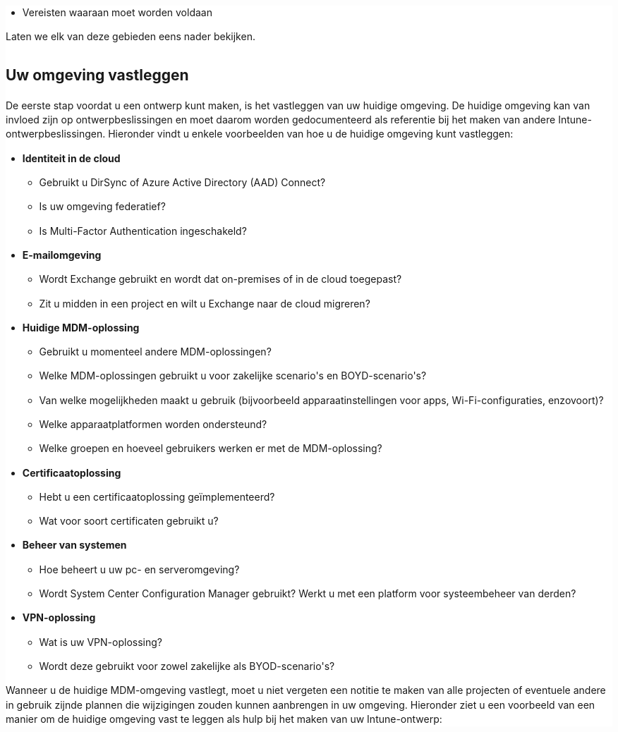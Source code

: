 -   Vereisten waaraan moet worden voldaan  

Laten we elk van deze gebieden eens nader bekijken. 

## <a name="record-your-environment"></a>Uw omgeving vastleggen

De eerste stap voordat u een ontwerp kunt maken, is het vastleggen van uw huidige omgeving. De huidige omgeving kan van invloed zijn op ontwerpbeslissingen en moet daarom worden gedocumenteerd als referentie bij het maken van andere Intune-ontwerpbeslissingen. Hieronder vindt u enkele voorbeelden van hoe u de huidige omgeving kunt vastleggen:

-   **Identiteit in de cloud**

    -   Gebruikt u DirSync of Azure Active Directory (AAD) Connect?

    -   Is uw omgeving federatief?

    -   Is Multi-Factor Authentication ingeschakeld?

-   **E-mailomgeving**

    -   Wordt Exchange gebruikt en wordt dat on-premises of in de cloud toegepast?

    -   Zit u midden in een project en wilt u Exchange naar de cloud migreren?

-   **Huidige MDM-oplossing**

    -   Gebruikt u momenteel andere MDM-oplossingen?

    -   Welke MDM-oplossingen gebruikt u voor zakelijke scenario's en BOYD-scenario's?

    -   Van welke mogelijkheden maakt u gebruik (bijvoorbeeld apparaatinstellingen voor apps, Wi-Fi-configuraties, enzovoort)?

    -   Welke apparaatplatformen worden ondersteund?

    -   Welke groepen en hoeveel gebruikers werken er met de MDM-oplossing?

-   **Certificaatoplossing**

    -   Hebt u een certificaatoplossing geïmplementeerd?

    -   Wat voor soort certificaten gebruikt u?

-   **Beheer van systemen**

    -   Hoe beheert u uw pc- en serveromgeving?

    -   Wordt System Center Configuration Manager gebruikt? Werkt u met een platform voor systeembeheer van derden?

-   **VPN-oplossing**

    -   Wat is uw VPN-oplossing?

    -   Wordt deze gebruikt voor zowel zakelijke als BYOD-scenario's?

Wanneer u de huidige MDM-omgeving vastlegt, moet u niet vergeten een notitie te maken van alle projecten of eventuele andere in gebruik zijnde plannen die wijzigingen zouden kunnen aanbrengen in uw omgeving. Hieronder ziet u een voorbeeld van een manier om de huidige omgeving vast te leggen als hulp bij het maken van uw Intune-ontwerp:
